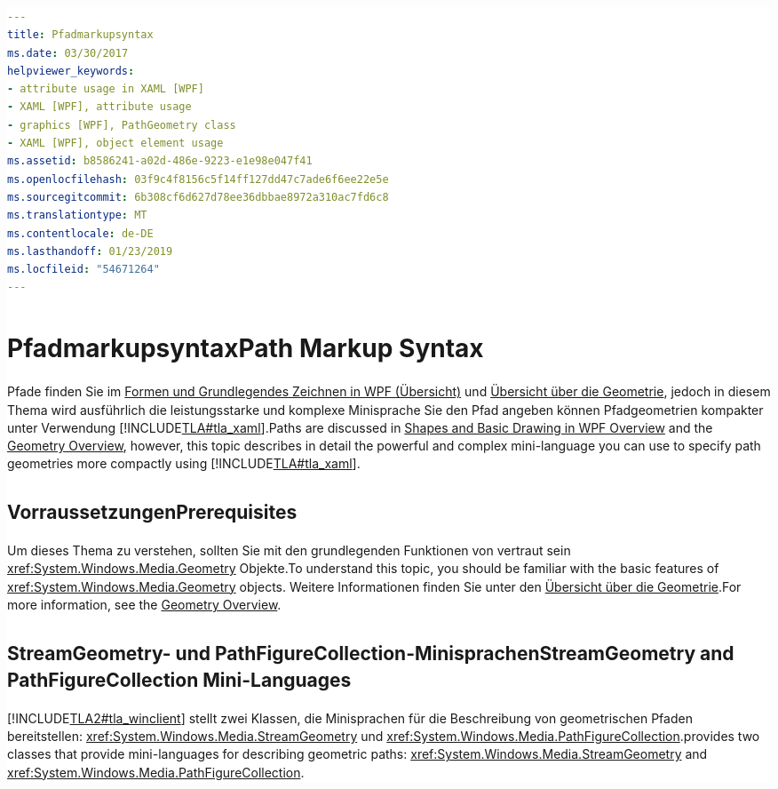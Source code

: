 ```yaml
---
title: Pfadmarkupsyntax
ms.date: 03/30/2017
helpviewer_keywords:
- attribute usage in XAML [WPF]
- XAML [WPF], attribute usage
- graphics [WPF], PathGeometry class
- XAML [WPF], object element usage
ms.assetid: b8586241-a02d-486e-9223-e1e98e047f41
ms.openlocfilehash: 03f9c4f8156c5f14ff127dd47c7ade6f6ee22e5e
ms.sourcegitcommit: 6b308cf6d627d78ee36dbbae8972a310ac7fd6c8
ms.translationtype: MT
ms.contentlocale: de-DE
ms.lasthandoff: 01/23/2019
ms.locfileid: "54671264"
---
```

# <a name="path-markup-syntax"></a><span data-ttu-id="4d0e7-102">Pfadmarkupsyntax</span><span class="sxs-lookup"><span data-stu-id="4d0e7-102">Path Markup Syntax</span></span>
<span data-ttu-id="4d0e7-103">Pfade finden Sie im [Formen und Grundlegendes Zeichnen in WPF (Übersicht)](../../../../docs/framework/wpf/graphics-multimedia/shapes-and-basic-drawing-in-wpf-overview.md) und [Übersicht über die Geometrie](../../../../docs/framework/wpf/graphics-multimedia/geometry-overview.md), jedoch in diesem Thema wird ausführlich die leistungsstarke und komplexe Minisprache Sie den Pfad angeben können Pfadgeometrien kompakter unter Verwendung [!INCLUDE[TLA#tla_xaml](../../../../includes/tlasharptla-xaml-md.md)].</span><span class="sxs-lookup"><span data-stu-id="4d0e7-103">Paths are discussed in [Shapes and Basic Drawing in WPF Overview](../../../../docs/framework/wpf/graphics-multimedia/shapes-and-basic-drawing-in-wpf-overview.md) and the [Geometry Overview](../../../../docs/framework/wpf/graphics-multimedia/geometry-overview.md), however, this topic describes in detail the powerful and complex mini-language you can use to specify path geometries more compactly using [!INCLUDE[TLA#tla_xaml](../../../../includes/tlasharptla-xaml-md.md)].</span></span>  
  
<a name="prerequisites"></a>   
## <a name="prerequisites"></a><span data-ttu-id="4d0e7-104">Vorraussetzungen</span><span class="sxs-lookup"><span data-stu-id="4d0e7-104">Prerequisites</span></span>  
 <span data-ttu-id="4d0e7-105">Um dieses Thema zu verstehen, sollten Sie mit den grundlegenden Funktionen von vertraut sein <xref:System.Windows.Media.Geometry> Objekte.</span><span class="sxs-lookup"><span data-stu-id="4d0e7-105">To understand this topic, you should be familiar with the basic features of <xref:System.Windows.Media.Geometry> objects.</span></span> <span data-ttu-id="4d0e7-106">Weitere Informationen finden Sie unter den [Übersicht über die Geometrie](../../../../docs/framework/wpf/graphics-multimedia/geometry-overview.md).</span><span class="sxs-lookup"><span data-stu-id="4d0e7-106">For more information, see the [Geometry Overview](../../../../docs/framework/wpf/graphics-multimedia/geometry-overview.md).</span></span>  
  
<a name="abouthisdocument"></a>   
## <a name="streamgeometry-and-pathfigurecollection-mini-languages"></a><span data-ttu-id="4d0e7-107">StreamGeometry- und PathFigureCollection-Minisprachen</span><span class="sxs-lookup"><span data-stu-id="4d0e7-107">StreamGeometry and PathFigureCollection Mini-Languages</span></span>  
 [!INCLUDE[TLA2#tla_winclient](../../../../includes/tla2sharptla-winclient-md.md)] <span data-ttu-id="4d0e7-108">stellt zwei Klassen, die Minisprachen für die Beschreibung von geometrischen Pfaden bereitstellen: <xref:System.Windows.Media.StreamGeometry> und <xref:System.Windows.Media.PathFigureCollection>.</span><span class="sxs-lookup"><span data-stu-id="4d0e7-108">provides two classes that provide mini-languages for describing geometric paths: <xref:System.Windows.Media.StreamGeometry> and <xref:System.Windows.Media.PathFigureCollection>.</span></span>  
  